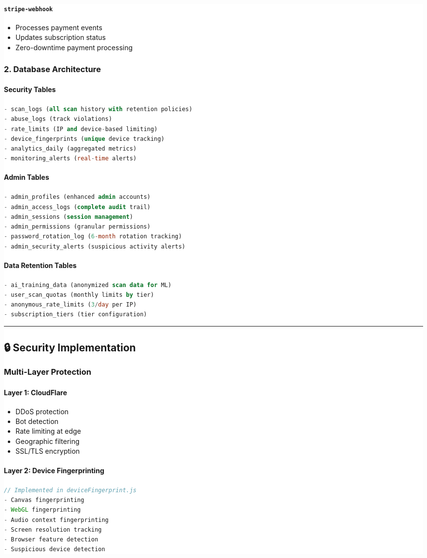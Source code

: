 #### `stripe-webhook`
- Processes payment events
- Updates subscription status
- Zero-downtime payment processing

### 2. Database Architecture

#### Security Tables
```sql
- scan_logs (all scan history with retention policies)
- abuse_logs (track violations)
- rate_limits (IP and device-based limiting)
- device_fingerprints (unique device tracking)
- analytics_daily (aggregated metrics)
- monitoring_alerts (real-time alerts)
```

#### Admin Tables
```sql
- admin_profiles (enhanced admin accounts)
- admin_access_logs (complete audit trail)
- admin_sessions (session management)
- admin_permissions (granular permissions)
- password_rotation_log (6-month rotation tracking)
- admin_security_alerts (suspicious activity alerts)
```

#### Data Retention Tables
```sql
- ai_training_data (anonymized scan data for ML)
- user_scan_quotas (monthly limits by tier)
- anonymous_rate_limits (3/day per IP)
- subscription_tiers (tier configuration)
```

---

## 🔒 Security Implementation

### Multi-Layer Protection

#### Layer 1: CloudFlare
- DDoS protection
- Bot detection
- Rate limiting at edge
- Geographic filtering
- SSL/TLS encryption

#### Layer 2: Device Fingerprinting
```javascript
// Implemented in deviceFingerprint.js
- Canvas fingerprinting
- WebGL fingerprinting
- Audio context fingerprinting
- Screen resolution tracking
- Browser feature detection
- Suspicious device detection
```
